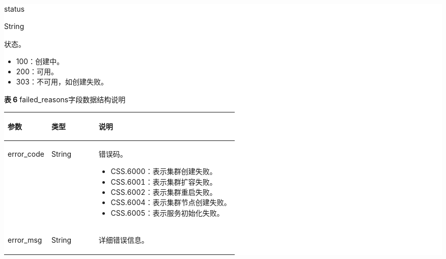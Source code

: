 </td>
</tr>
<tr id="row2015291934315"><td class="cellrowborder" valign="top" width="34.34343434343434%" headers="mcps1.2.4.1.1 "><p id="p8152101944315"><a name="p8152101944315"></a><a name="p8152101944315"></a>status</p>
</td>
<td class="cellrowborder" valign="top" width="24.242424242424242%" headers="mcps1.2.4.1.2 "><p id="p201521219114311"><a name="p201521219114311"></a><a name="p201521219114311"></a>String</p>
</td>
<td class="cellrowborder" valign="top" width="41.41414141414141%" headers="mcps1.2.4.1.3 "><p id="p121521196435"><a name="p121521196435"></a><a name="p121521196435"></a>状态。</p>
<a name="ul16840111884318"></a><a name="ul16840111884318"></a><ul id="ul16840111884318"><li>100：创建中。</li><li>200：可用。</li><li>303：不可用，如创建失败。</li></ul>
</td>
</tr>
</tbody>
</table>

**表 6**  failed\_reasons字段数据结构说明

<a name="table8178483813"></a>
<table><thead align="left"><tr id="row8253482812"><th class="cellrowborder" valign="top" width="18.98189818981898%" id="mcps1.2.4.1.1"><p id="p18281848480"><a name="p18281848480"></a><a name="p18281848480"></a>参数</p>
</th>
<th class="cellrowborder" valign="top" width="20.482048204820483%" id="mcps1.2.4.1.2"><p id="p2312481489"><a name="p2312481489"></a><a name="p2312481489"></a>类型</p>
</th>
<th class="cellrowborder" valign="top" width="60.53605360536053%" id="mcps1.2.4.1.3"><p id="p2334487817"><a name="p2334487817"></a><a name="p2334487817"></a>说明</p>
</th>
</tr>
</thead>
<tbody><tr id="row1338648286"><td class="cellrowborder" valign="top" width="18.98189818981898%" headers="mcps1.2.4.1.1 "><p id="p14284815811"><a name="p14284815811"></a><a name="p14284815811"></a>error_code</p>
</td>
<td class="cellrowborder" valign="top" width="20.482048204820483%" headers="mcps1.2.4.1.2 "><p id="p1144134815812"><a name="p1144134815812"></a><a name="p1144134815812"></a>String</p>
</td>
<td class="cellrowborder" valign="top" width="60.53605360536053%" headers="mcps1.2.4.1.3 "><p id="p13335142981118"><a name="p13335142981118"></a><a name="p13335142981118"></a>错误码。</p>
<a name="ul83351829161110"></a><a name="ul83351829161110"></a><ul id="ul83351829161110"><li>CSS.6000：表示集群创建失败。</li><li>CSS.6001：表示集群扩容失败。</li><li>CSS.6002：表示集群重启失败。</li><li>CSS.6004：表示集群节点创建失败。</li><li>CSS.6005：表示服务初始化失败。</li></ul>
</td>
</tr>
<tr id="row1048548282"><td class="cellrowborder" valign="top" width="18.98189818981898%" headers="mcps1.2.4.1.1 "><p id="p185013481281"><a name="p185013481281"></a><a name="p185013481281"></a>error_msg</p>
</td>
<td class="cellrowborder" valign="top" width="20.482048204820483%" headers="mcps1.2.4.1.2 "><p id="p155214489814"><a name="p155214489814"></a><a name="p155214489814"></a>String</p>
</td>
<td class="cellrowborder" valign="top" width="60.53605360536053%" headers="mcps1.2.4.1.3 "><p id="p65415487814"><a name="p65415487814"></a><a name="p65415487814"></a>详细错误信息。</p>
</td>
</tr>
</tbody>
</table>
